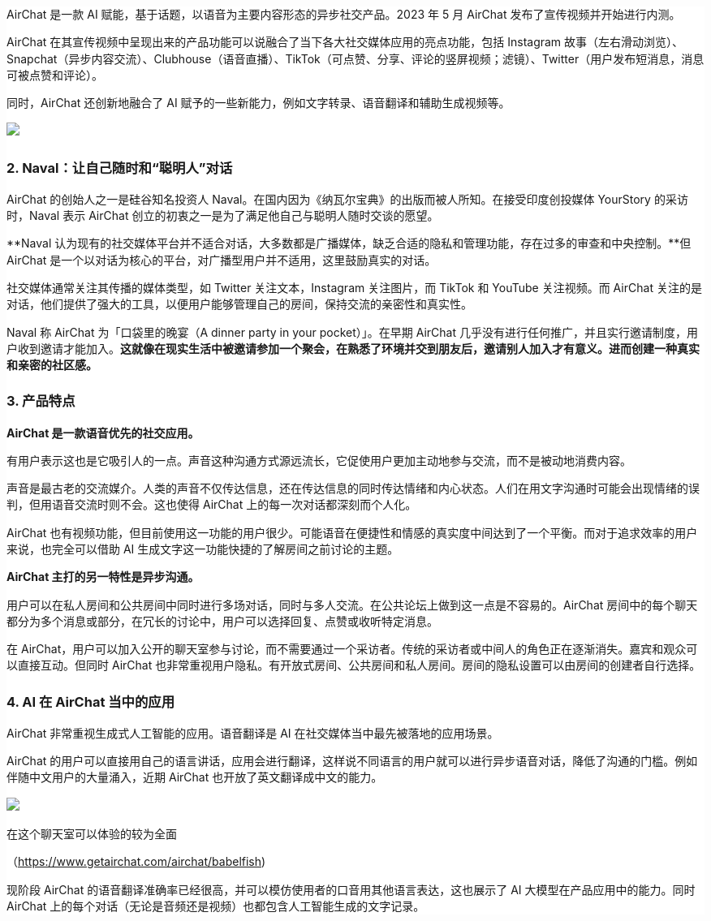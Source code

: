 AirChat 是一款 AI 赋能，基于话题，以语音为主要内容形态的异步社交产品。2023 年 5 月 AirChat 发布了宣传视频并开始进行内测。

AirChat 在其宣传视频中呈现出来的产品功能可以说融合了当下各大社交媒体应用的亮点功能，包括 Instagram 故事（左右滑动浏览）、Snapchat（异步内容交流）、Clubhouse（语音直播）、TikTok（可点赞、分享、评论的竖屏视频；滤镜）、Twitter（用户发布短消息，消息可被点赞和评论）。

同时，AirChat 还创新地融合了 AI 赋予的一些新能力，例如文字转录、语音翻译和辅助生成视频等。

![](https://image.woshipm.com/wp-files/2023/11/LJR4UysXmCWePnIg7mbI.png)

### 2\. Naval：让自己随时和“聪明人”对话

AirChat 的创始人之一是硅谷知名投资人 Naval。在国内因为《纳瓦尔宝典》的出版而被人所知。在接受印度创投媒体 YourStory 的采访时，Naval 表示 AirChat 创立的初衷之一是为了满足他自己与聪明人随时交谈的愿望。

**Naval 认为现有的社交媒体平台并不适合对话，大多数都是广播媒体，缺乏合适的隐私和管理功能，存在过多的审查和中央控制。**但 AirChat 是一个以对话为核心的平台，对广播型用户并不适用，这里鼓励真实的对话。

社交媒体通常关注其传播的媒体类型，如 Twitter 关注文本，Instagram 关注图片，而 TikTok 和 YouTube 关注视频。而 AirChat 关注的是对话，他们提供了强大的工具，以便用户能够管理自己的房间，保持交流的亲密性和真实性。

Naval 称 AirChat 为「口袋里的晚宴（A dinner party in your pocket）」。在早期 AirChat 几乎没有进行任何推广，并且实行邀请制度，用户收到邀请才能加入。**这就像在现实生活中被邀请参加一个聚会，在熟悉了环境并交到朋友后，邀请别人加入才有意义。进而创建一种真实和亲密的社区感。**

### 3\. 产品特点

**AirChat 是一款语音优先的社交应用。**

有用户表示这也是它吸引人的一点。声音这种沟通方式源远流长，它促使用户更加主动地参与交流，而不是被动地消费内容。

声音是最古老的交流媒介。人类的声音不仅传达信息，还在传达信息的同时传达情绪和内心状态。人们在用文字沟通时可能会出现情绪的误判，但用语音交流时则不会。这也使得 AirChat 上的每一次对话都深刻而个人化。

AirChat 也有视频功能，但目前使用这一功能的用户很少。可能语音在便捷性和情感的真实度中间达到了一个平衡。而对于追求效率的用户来说，也完全可以借助 AI 生成文字这一功能快捷的了解房间之前讨论的主题。

**AirChat 主打的另一特性是异步沟通。**

用户可以在私人房间和公共房间中同时进行多场对话，同时与多人交流。在公共论坛上做到这一点是不容易的。AirChat 房间中的每个聊天都分为多个消息或部分，在冗长的讨论中，用户可以选择回复、点赞或收听特定消息。

在 AirChat，用户可以加入公开的聊天室参与讨论，而不需要通过一个采访者。传统的采访者或中间人的角色正在逐渐消失。嘉宾和观众可以直接互动。但同时 AirChat 也非常重视用户隐私。有开放式房间、公共房间和私人房间。房间的隐私设置可以由房间的创建者自行选择。

### 4\. AI 在 AirChat 当中的应用

AirChat 非常重视生成式人工智能的应用。语音翻译是 AI 在社交媒体当中最先被落地的应用场景。

AirChat 的用户可以直接用自己的语言讲话，应用会进行翻译，这样说不同语言的用户就可以进行异步语音对话，降低了沟通的门槛。例如伴随中文用户的大量涌入，近期 AirChat 也开放了英文翻译成中文的能力。

![](https://image.woshipm.com/wp-files/2023/11/gq2mF4MFAUZKueDpPLbX.png)

在这个聊天室可以体验的较为全面

（https://www.getairchat.com/airchat/babelfish)

现阶段 AirChat 的语音翻译准确率已经很高，并可以模仿使用者的口音用其他语言表达，这也展示了 AI 大模型在产品应用中的能力。同时 AirChat 上的每个对话（无论是音频还是视频）也都包含人工智能生成的文字记录。
